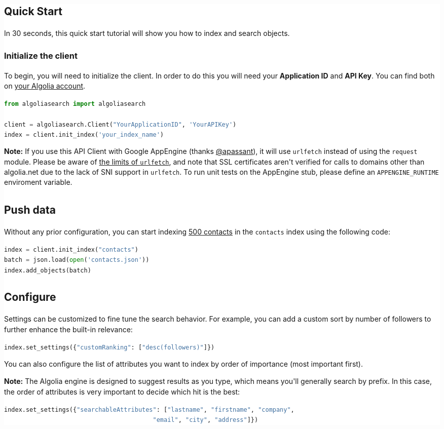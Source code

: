 ## Quick Start

In 30 seconds, this quick start tutorial will show you how to index and search objects.

### Initialize the client

To begin, you will need to initialize the client. In order to do this you will need your **Application ID** and **API Key**.
You can find both on [your Algolia account](https://www.algolia.com/api-keys).

```python
from algoliasearch import algoliasearch

client = algoliasearch.Client("YourApplicationID", 'YourAPIKey')
index = client.init_index('your_index_name')
```

**Note:** If you use this API Client with Google AppEngine (thanks [@apassant](https://github.com/apassant)), it will use `urlfetch` instead of using the `request` module. Please be aware of [the limits of `urlfetch`](https://cloud.google.com/appengine/docs/python/urlfetch/), and note that SSL certificates aren't verified for calls to domains other than algolia.net due to the lack of SNI support in `urlfetch`. To run unit tests on the AppEngine stub, please define an `APPENGINE_RUNTIME` enviroment variable.

## Push data

Without any prior configuration, you can start indexing [500 contacts](https://github.com/algolia/datasets/blob/master/contacts/contacts.json) in the ```contacts``` index using the following code:
```python
index = client.init_index("contacts")
batch = json.load(open('contacts.json'))
index.add_objects(batch)
```

## Configure

Settings can be customized to fine tune the search behavior. For example, you can add a custom sort by number of followers to further enhance the built-in relevance:

```python
index.set_settings({"customRanking": ["desc(followers)"]})
```

You can also configure the list of attributes you want to index by order of importance (most important first).

**Note:** The Algolia engine is designed to suggest results as you type, which means you'll generally search by prefix.
In this case, the order of attributes is very important to decide which hit is the best:

```python
index.set_settings({"searchableAttributes": ["lastname", "firstname", "company",
                                         "email", "city", "address"]})
```
